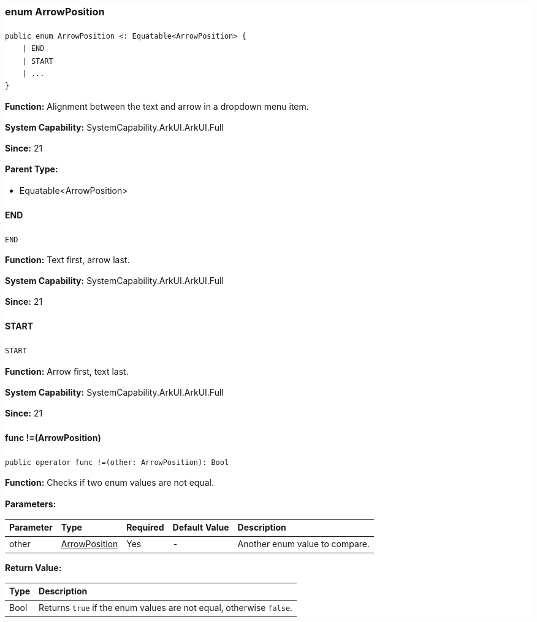 ### enum ArrowPosition

```cangjie
public enum ArrowPosition <: Equatable<ArrowPosition> {
    | END
    | START
    | ...
}
```

**Function:** Alignment between the text and arrow in a dropdown menu item.

**System Capability:** SystemCapability.ArkUI.ArkUI.Full

**Since:** 21

**Parent Type:**

- Equatable\<ArrowPosition>

#### END

```cangjie
END
```

**Function:** Text first, arrow last.

**System Capability:** SystemCapability.ArkUI.ArkUI.Full

**Since:** 21

#### START

```cangjie
START
```

**Function:** Arrow first, text last.

**System Capability:** SystemCapability.ArkUI.ArkUI.Full

**Since:** 21

#### func !=(ArrowPosition)

```cangjie
public operator func !=(other: ArrowPosition): Bool
```

**Function:** Checks if two enum values are not equal.

**Parameters:**

| Parameter | Type | Required | Default Value | Description |
|:---|:---|:---|:---|:---|
| other | [ArrowPosition](#enum-arrowposition) | Yes | - | Another enum value to compare. |

**Return Value:**

| Type | Description |
|:----|:----|
| Bool | Returns `true` if the enum values are not equal, otherwise `false`. |
